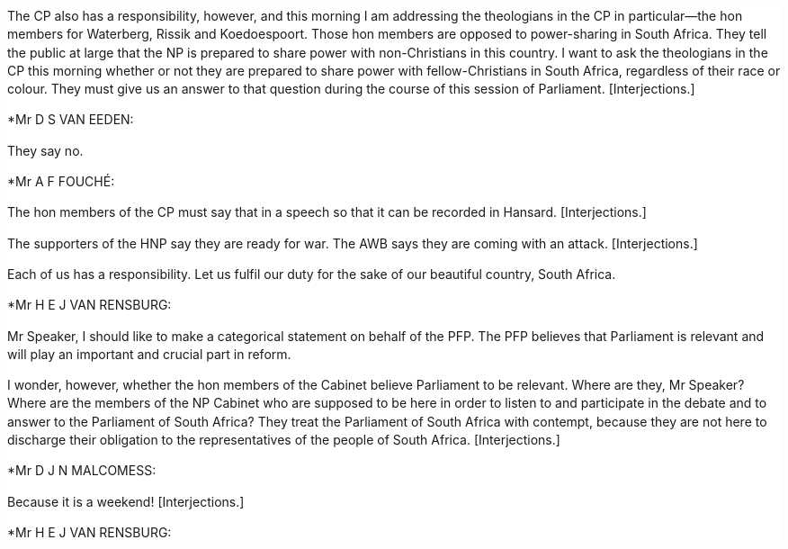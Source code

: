 <p>The CP also has a responsibility, however, and this morning I am addressing the theologians in the CP in particular&#x2014;the hon members for Waterberg, Rissik and Koedoespoort. Those hon members are opposed to power-sharing in South Africa. They tell the public at large that the NP is prepared to share power with non-Christians in this country. I want to ask the theologians in the CP this morning whether or not they are prepared to share power with fellow-Christians in South Africa, regardless of their race or colour. They must give us an answer to that question during the course of this session of Parliament. [Interjections.]</p>

</speech>

<speech by="#van_eeden">

<from>*Mr <person refersTo="hansard_za">D S VAN EEDEN</person>:</from>

<p>They say no.</p>

</speech>

<speech by="#fouch&#x00E9;">

<from>*Mr <person refersTo="hansard_za">A F FOUCH&#x00C9;</person>:</from>

<p>The hon members of the CP must say that in a speech so that it can be recorded in Hansard. [Interjections.]</p>

<p>The supporters of the HNP say they are ready for war. The AWB says they are coming with an attack. [Interjections.]</p>

<p>Each of us has a responsibility. Let us fulfil our duty for the sake of our beautiful country, South Africa.</p>

</speech>

<speech by="#van_rensburg">

<from>*Mr <person refersTo="hansard_za">H E J VAN RENSBURG</person>:</from>

<p>Mr Speaker, I should like to make a categorical statement on behalf of the PFP. The PFP believes that Parliament is relevant and will play an important and crucial part in reform.</p>

<p>I wonder, however, whether the hon members of the Cabinet believe Parliament to be relevant. Where are they, Mr Speaker? Where are the members of the NP Cabinet who are supposed to be here in order to listen to and participate in the debate and to answer to the Parliament of South Africa? They treat the Parliament of South Africa with contempt, because they are not here to discharge their obligation to the representatives of the people of South Africa. [Interjections.]</p>

</speech>

<speech by="#malcomess">

<from>*Mr <person refersTo="hansard_za">D J N MALCOMESS</person>:</from>

<p>Because it is a weekend! [Interjections.]</p>

</speech>

<speech by="#van_rensburg">

<from>*Mr <person refersTo="hansard_za">H E J VAN RENSBURG</person>:</from>
